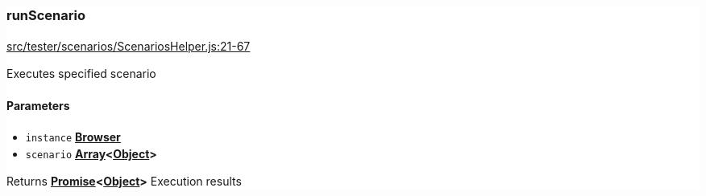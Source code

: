 ### runScenario

[src/tester/scenarios/ScenariosHelper.js:21-67][361]

Executes specified scenario

#### Parameters

*   `instance` **[Browser][276]** 
*   `scenario` **[Array][233]<[Object][222]>** 

Returns **[Promise][272]<[Object][222]>** Execution results

[1]: #index

[2]: #parameters

[3]: #master

[4]: #index-1

[5]: #parameters-1

[6]: #reporter

[7]: #index-2

[8]: #parameters-2

[9]: #consolereporter

[10]: #parameters-3

[11]: #_handlescenariostart

[12]: #parameters-4

[13]: #_handlescenarioend

[14]: #parameters-5

[15]: #_handleerror

[16]: #parameters-6

[17]: #_handledefinedscenarioend

[18]: #parameters-7

[19]: #_handlefailingscenarioend

[20]: #parameters-8

[21]: #_handlerandomscenarioend

[22]: #parameters-9

[23]: #_logconsole

[24]: #parameters-10

[25]: #filereporter

[26]: #parameters-11

[27]: #_handlescenarioend-1

[28]: #parameters-12

[29]: #_handlefailingscenarioend-1

[30]: #parameters-13

[31]: #_logfile

[32]: #parameters-14

[33]: #_getscenarioname

[34]: #parameters-15

[35]: #_isfailurereported

[36]: #parameters-16

[37]: #reporter-1

[38]: #parameters-17

[39]: #init

[40]: #emit

[41]: #parameters-18

[42]: #_initreporterfromstring

[43]: #parameters-19

[44]: #_initreporterfromclass

[45]: #parameters-20

[46]: #spinnerreporter

[47]: #parameters-21

[48]: #_handleevent

[49]: #scriptwriter

[50]: #index-3

[51]: #parameters-22

[52]: #scenarioshandler

[53]: #parameters-23

[54]: #init-1

[55]: #init-2

[56]: #getscenario

[57]: #_isallowedtostartrandomscenario

[58]: #_loaddefinedscenarios

[59]: #_loadscenariofrompath

[60]: #parameters-24

[61]: #_getrandomscenariostarturl

[62]: #scenarioshandler-1

[63]: #parameters-25

[64]: #init-3

[65]: #init-4

[66]: #getscenario-1

[67]: #_isallowedtostartrandomscenario-1

[68]: #_loaddefinedscenarios-1

[69]: #_loadscenariofrompath-1

[70]: #parameters-26

[71]: #_getrandomscenariostarturl-1

[72]: #config


[73]: #load
[74]: #parameters-27
[75]: #_resolveurl
[76]: #parameters-28
[77]: #examples
[78]: #_setpreviewmode
[79]: #parameters-29
[80]: #helpers
[81]: #getrandomelementfromarray
[82]: #parameters-30
[83]: #formatdigits
[84]: #parameters-31
[85]: #abstractaction
[86]: #parameters-32
[87]: #evaluateaction
[88]: #updateresults
[89]: #parameters-33
[90]: #execute
[91]: #parameters-34
[92]: #action
[93]: #_executeactionlifecycle
[94]: #parameters-35
[95]: #_handleexecutionerror
[96]: #parameters-36
[97]: #_afteractionexecute
[98]: #parameters-37
[99]: #_beforeactionexecute
[100]: #parameters-38
[101]: #_adderrortoresults
[102]: #parameters-39
[103]: #_cleartabs
[104]: #parameters-40
[105]: #_addeventlistener
[106]: #parameters-41
[107]: #_clearalleventlisteners
[108]: #_loginfo
[109]: #parameters-42
[110]: #id
[111]: #isactionavailable
[112]: #actionshandler
[113]: #parameters-43
[114]: #init-5
[115]: #execute-1
[116]: #parameters-44
[117]: #_getaction
[118]: #parameters-45
[119]: #_initactionshelper
[120]: #_loadactions
[121]: #_getavailablepageactions
[122]: #parameters-46
[123]: #actionshelper
[124]: #parameters-47
[125]: #waitforreadystate
[126]: #parameters-48
[127]: #getallvisiblepageelements
[128]: #parameters-49
[129]: #getelement
[130]: #parameters-50
[131]: #getelementselector
[132]: #parameters-51
[133]: #highlightelement
[134]: #parameters-52
[135]: #getelementhtml
[136]: #parameters-53
[137]: #iselementvisible
[138]: #parameters-54
[139]: #backaction
[140]: #action-1
[141]: #parameters-55
[142]: #updateresults-1
[143]: #parameters-56
[144]: #id-1
[145]: #isactionavailable-1
[146]: #parameters-57
[147]: #clickaction
[148]: #action-2
[149]: #parameters-58
[150]: #updateresults-2
[151]: #parameters-59
[152]: #id-2
[153]: #isactionavailable-2
[154]: #typeaction
[155]: #action-3
[156]: #parameters-60
[157]: #_gettext
[158]: #updateresults-3
[159]: #parameters-61
[160]: #id-3
[161]: #isactionavailable-3
[162]: #parameters-62
[163]: #known_fatal_error_messages
[164]: #browser
[165]: #parameters-63
[166]: #browser-1
[167]: #page
[168]: #pageerrorhandler
[169]: #unknownexecutionerroroccured
[170]: #initbrowser
[171]: #clear
[172]: #_getbrowser
[173]: #_initfatalerrorhandler
[174]: #_handleunknownexecutionerrors
[175]: #parameters-64
[176]: #_initpageerrorhandler
[177]: #_geteventemitter
[178]: #tester
[179]: #index-4
[180]: #parameters-65
[181]: #messanger
[182]: #report
[183]: #parameters-66
[184]: #requestscenario
[185]: #sendfailingscenario
[186]: #parameters-67
[187]: #runner
[188]: #parameters-68
[189]: #start
[190]: #_startinstance
[191]: #_getbrowserinstance
[192]: #_init
[193]: #_initactionshandler
[194]: #_initscenarioshandler
[195]: #definedscenarios
[196]: #parameters-69
[197]: #type
[198]: #runscenario
[199]: #parameters-70
[200]: #failingscenarios
[201]: #parameters-71
[202]: #type-1
[203]: #runscenario-1
[204]: #parameters-72
[205]: #_getnumberofretryactions
[206]: #parameters-73
[207]: #_reducescenariosteps
[208]: #parameters-74
[209]: #randomscenarios
[210]: #parameters-75
[211]: #type-2
[212]: #runscenario-2
[213]: #parameters-76
[214]: #_performactions
[215]: #parameters-77
[216]: #scenarioshelper
[217]: #parameters-78
[218]: #runscenario-3
[219]: #parameters-79
[220]: https://github.com/seznam/QApe/blob/caa45c24e47e33e6f13d6722c0065b3d64f008be/src/index.js#L15-L39 "Source code on GitHub"
[221]: https://github.com/seznam/QApe/blob/caa45c24e47e33e6f13d6722c0065b3d64f008be/src/master/index.js#L9-L84 "Source code on GitHub"
[222]: https://developer.mozilla.org/docs/Web/JavaScript/Reference/Global_Objects/Object
[223]: https://github.com/seznam/QApe/blob/caa45c24e47e33e6f13d6722c0065b3d64f008be/src/reporter/index.js#L13-L29 "Source code on GitHub"
[224]: https://github.com/seznam/QApe/blob/caa45c24e47e33e6f13d6722c0065b3d64f008be/src/reporter/reporter/ConsoleReporter.js#L7-L115 "Source code on GitHub"
[225]: https://github.com/seznam/QApe/blob/caa45c24e47e33e6f13d6722c0065b3d64f008be/src/reporter/reporter/ConsoleReporter.js#L26-L28 "Source code on GitHub"
[226]: https://github.com/seznam/QApe/blob/caa45c24e47e33e6f13d6722c0065b3d64f008be/src/reporter/reporter/ConsoleReporter.js#L34-L43 "Source code on GitHub"
[227]: https://github.com/seznam/QApe/blob/caa45c24e47e33e6f13d6722c0065b3d64f008be/src/reporter/reporter/ConsoleReporter.js#L49-L51 "Source code on GitHub"
[228]: https://github.com/seznam/QApe/blob/caa45c24e47e33e6f13d6722c0065b3d64f008be/src/reporter/reporter/ConsoleReporter.js#L57-L70 "Source code on GitHub"
[229]: https://github.com/seznam/QApe/blob/caa45c24e47e33e6f13d6722c0065b3d64f008be/src/reporter/reporter/ConsoleReporter.js#L76-L82 "Source code on GitHub"
[230]: https://github.com/seznam/QApe/blob/caa45c24e47e33e6f13d6722c0065b3d64f008be/src/reporter/reporter/ConsoleReporter.js#L88-L99 "Source code on GitHub"
[231]: https://github.com/seznam/QApe/blob/caa45c24e47e33e6f13d6722c0065b3d64f008be/src/reporter/reporter/ConsoleReporter.js#L107-L114 "Source code on GitHub"
[232]: https://developer.mozilla.org/docs/Web/JavaScript/Reference/Global_Objects/String
[233]: https://developer.mozilla.org/docs/Web/JavaScript/Reference/Global_Objects/Array
[234]: https://github.com/seznam/QApe/blob/caa45c24e47e33e6f13d6722c0065b3d64f008be/src/reporter/reporter/FileReporter.js#L11-L104 "Source code on GitHub"
[235]: https://github.com/seznam/QApe/blob/caa45c24e47e33e6f13d6722c0065b3d64f008be/src/reporter/reporter/FileReporter.js#L29-L33 "Source code on GitHub"
[236]: https://github.com/seznam/QApe/blob/caa45c24e47e33e6f13d6722c0065b3d64f008be/src/reporter/reporter/FileReporter.js#L39-L47 "Source code on GitHub"
[237]: https://github.com/seznam/QApe/blob/caa45c24e47e33e6f13d6722c0065b3d64f008be/src/reporter/reporter/FileReporter.js#L55-L73 "Source code on GitHub"
[238]: https://github.com/seznam/QApe/blob/caa45c24e47e33e6f13d6722c0065b3d64f008be/src/reporter/reporter/FileReporter.js#L81-L95 "Source code on GitHub"
[239]: https://github.com/seznam/QApe/blob/caa45c24e47e33e6f13d6722c0065b3d64f008be/src/reporter/reporter/FileReporter.js#L101-L103 "Source code on GitHub"
[240]: https://developer.mozilla.org/docs/Web/JavaScript/Reference/Global_Objects/Boolean
[241]: https://github.com/seznam/QApe/blob/caa45c24e47e33e6f13d6722c0065b3d64f008be/src/reporter/reporter/Reporter.js#L9-L94 "Source code on GitHub"
[242]: https://github.com/seznam/QApe/blob/caa45c24e47e33e6f13d6722c0065b3d64f008be/src/reporter/reporter/Reporter.js#L24-L52 "Source code on GitHub"
[243]: https://github.com/seznam/QApe/blob/caa45c24e47e33e6f13d6722c0065b3d64f008be/src/reporter/reporter/Reporter.js#L60-L68 "Source code on GitHub"
[244]: https://github.com/seznam/QApe/blob/caa45c24e47e33e6f13d6722c0065b3d64f008be/src/reporter/reporter/Reporter.js#L74-L79 "Source code on GitHub"
[245]: https://github.com/seznam/QApe/blob/caa45c24e47e33e6f13d6722c0065b3d64f008be/src/reporter/reporter/Reporter.js#L85-L93 "Source code on GitHub"
[246]: https://github.com/seznam/QApe/blob/caa45c24e47e33e6f13d6722c0065b3d64f008be/src/reporter/reporter/SpinnerReporter.js#L10-L58 "Source code on GitHub"
[247]: https://github.com/seznam/QApe/blob/caa45c24e47e33e6f13d6722c0065b3d64f008be/src/reporter/reporter/SpinnerReporter.js#L38-L48 "Source code on GitHub"
[248]: https://github.com/seznam/QApe/blob/caa45c24e47e33e6f13d6722c0065b3d64f008be/src/scriptwriter/index.js#L11-L27 "Source code on GitHub"
[249]: https://github.com/seznam/QApe/blob/caa45c24e47e33e6f13d6722c0065b3d64f008be/src/scriptwriter/scenarios/ScenariosHandler.js#L8-L131 "Source code on GitHub"
[250]: https://github.com/seznam/QApe/blob/caa45c24e47e33e6f13d6722c0065b3d64f008be/src/scriptwriter/scenarios/ScenariosHandler.js#L26-L31 "Source code on GitHub"
[251]: https://github.com/seznam/QApe/blob/caa45c24e47e33e6f13d6722c0065b3d64f008be/src/tester/scenarios/ScenariosHandler.js#L33-L40 "Source code on GitHub"
[252]: #scenarioshandler
[253]: https://github.com/seznam/QApe/blob/caa45c24e47e33e6f13d6722c0065b3d64f008be/src/scriptwriter/scenarios/ScenariosHandler.js#L40-L63 "Source code on GitHub"
[254]: https://github.com/seznam/QApe/blob/caa45c24e47e33e6f13d6722c0065b3d64f008be/src/scriptwriter/scenarios/ScenariosHandler.js#L73-L83 "Source code on GitHub"
[255]: https://github.com/seznam/QApe/blob/caa45c24e47e33e6f13d6722c0065b3d64f008be/src/scriptwriter/scenarios/ScenariosHandler.js#L88-L101 "Source code on GitHub"
[256]: https://github.com/seznam/QApe/blob/caa45c24e47e33e6f13d6722c0065b3d64f008be/src/scriptwriter/scenarios/ScenariosHandler.js#L108-L116 "Source code on GitHub"
[257]: https://github.com/seznam/QApe/blob/caa45c24e47e33e6f13d6722c0065b3d64f008be/src/scriptwriter/scenarios/ScenariosHandler.js#L122-L130 "Source code on GitHub"
[258]: https://github.com/seznam/QApe/blob/caa45c24e47e33e6f13d6722c0065b3d64f008be/src/tester/scenarios/ScenariosHandler.js#L10-L53 "Source code on GitHub"
[259]: #actionshandler
[260]: https://github.com/seznam/QApe/blob/caa45c24e47e33e6f13d6722c0065b3d64f008be/src/shared/config/Config.js#L7-L65 "Source code on GitHub"
[261]: https://github.com/seznam/QApe/blob/caa45c24e47e33e6f13d6722c0065b3d64f008be/src/shared/config/Config.js#L12-L30 "Source code on GitHub"
[262]: https://github.com/seznam/QApe/blob/caa45c24e47e33e6f13d6722c0065b3d64f008be/src/shared/config/Config.js#L42-L51 "Source code on GitHub"
[263]: https://www.example.com/index.html
[264]: https://github.com/seznam/QApe/blob/caa45c24e47e33e6f13d6722c0065b3d64f008be/src/shared/config/Config.js#L57-L64 "Source code on GitHub"
[265]: https://github.com/seznam/QApe/blob/caa45c24e47e33e6f13d6722c0065b3d64f008be/src/shared/helpers.js#L9-L11 "Source code on GitHub"
[266]: https://github.com/seznam/QApe/blob/caa45c24e47e33e6f13d6722c0065b3d64f008be/src/shared/helpers.js#L20-L22 "Source code on GitHub"
[267]: https://developer.mozilla.org/docs/Web/JavaScript/Reference/Global_Objects/Number
[268]: https://github.com/seznam/QApe/blob/caa45c24e47e33e6f13d6722c0065b3d64f008be/src/tester/actions/AbstractAction.js#L8-L257 "Source code on GitHub"
[269]: #actionshelper
[270]: https://github.com/seznam/QApe/blob/caa45c24e47e33e6f13d6722c0065b3d64f008be/src/tester/actions/AbstractAction.js#L49-L51 "Source code on GitHub"
[271]: https://github.com/seznam/QApe/blob/caa45c24e47e33e6f13d6722c0065b3d64f008be/src/tester/actions/AbstractAction.js#L58-L60 "Source code on GitHub"
[272]: https://developer.mozilla.org/docs/Web/JavaScript/Reference/Global_Objects/Promise
[273]: https://github.com/seznam/QApe/blob/caa45c24e47e33e6f13d6722c0065b3d64f008be/src/tester/actions/AbstractAction.js#L68-L91 "Source code on GitHub"
[274]: https://github.com/seznam/QApe/blob/caa45c24e47e33e6f13d6722c0065b3d64f008be/src/tester/actions/AbstractAction.js#L97-L99 "Source code on GitHub"
[275]: https://github.com/seznam/QApe/blob/caa45c24e47e33e6f13d6722c0065b3d64f008be/src/tester/actions/AbstractAction.js#L111-L127 "Source code on GitHub"
[276]: #browser
[277]: https://github.com/seznam/QApe/blob/caa45c24e47e33e6f13d6722c0065b3d64f008be/src/tester/actions/AbstractAction.js#L133-L139 "Source code on GitHub"
[278]: https://developer.mozilla.org/docs/Web/JavaScript/Reference/Global_Objects/Error
[279]: https://github.com/seznam/QApe/blob/caa45c24e47e33e6f13d6722c0065b3d64f008be/src/tester/actions/AbstractAction.js#L154-L175 "Source code on GitHub"
[280]: https://github.com/seznam/QApe/blob/caa45c24e47e33e6f13d6722c0065b3d64f008be/src/tester/actions/AbstractAction.js#L185-L195 "Source code on GitHub"
[281]: https://github.com/seznam/QApe/blob/caa45c24e47e33e6f13d6722c0065b3d64f008be/src/tester/actions/AbstractAction.js#L201-L206 "Source code on GitHub"
[282]: https://github.com/seznam/QApe/blob/caa45c24e47e33e6f13d6722c0065b3d64f008be/src/tester/actions/AbstractAction.js#L213-L218 "Source code on GitHub"
[283]: https://github.com/seznam/QApe/blob/caa45c24e47e33e6f13d6722c0065b3d64f008be/src/tester/actions/AbstractAction.js#L226-L230 "Source code on GitHub"
[284]: https://developer.mozilla.org/docs/Web/API/EventListener
[285]: https://developer.mozilla.org/docs/Web/JavaScript/Reference/Statements/function
[286]: https://github.com/seznam/QApe/blob/caa45c24e47e33e6f13d6722c0065b3d64f008be/src/tester/actions/AbstractAction.js#L235-L241 "Source code on GitHub"
[287]: https://github.com/seznam/QApe/blob/caa45c24e47e33e6f13d6722c0065b3d64f008be/src/tester/actions/AbstractAction.js#L248-L256 "Source code on GitHub"
[288]: https://github.com/seznam/QApe/blob/caa45c24e47e33e6f13d6722c0065b3d64f008be/src/tester/actions/AbstractAction.js#L12-L14 "Source code on GitHub"
[289]: https://github.com/seznam/QApe/blob/caa45c24e47e33e6f13d6722c0065b3d64f008be/src/tester/actions/AbstractAction.js#L19-L23 "Source code on GitHub"
[290]: https://github.com/seznam/QApe/blob/caa45c24e47e33e6f13d6722c0065b3d64f008be/src/tester/actions/ActionsHandler.js#L9-L152 "Source code on GitHub"
[291]: https://github.com/seznam/QApe/blob/caa45c24e47e33e6f13d6722c0065b3d64f008be/src/tester/actions/ActionsHandler.js#L25-L30 "Source code on GitHub"
[292]: https://github.com/seznam/QApe/blob/caa45c24e47e33e6f13d6722c0065b3d64f008be/src/tester/actions/ActionsHandler.js#L39-L57 "Source code on GitHub"
[293]: https://github.com/seznam/QApe/blob/caa45c24e47e33e6f13d6722c0065b3d64f008be/src/tester/actions/ActionsHandler.js#L66-L87 "Source code on GitHub"
[294]: https://github.com/seznam/QApe/blob/caa45c24e47e33e6f13d6722c0065b3d64f008be/src/tester/actions/ActionsHandler.js#L92-L94 "Source code on GitHub"
[295]: https://github.com/seznam/QApe/blob/caa45c24e47e33e6f13d6722c0065b3d64f008be/src/tester/actions/ActionsHandler.js#L99-L124 "Source code on GitHub"
[296]: https://github.com/seznam/QApe/blob/caa45c24e47e33e6f13d6722c0065b3d64f008be/src/tester/actions/ActionsHandler.js#L132-L151 "Source code on GitHub"
[297]: https://github.com/seznam/QApe/blob/caa45c24e47e33e6f13d6722c0065b3d64f008be/src/tester/actions/ActionsHelper.js#L4-L134 "Source code on GitHub"
[298]: https://github.com/seznam/QApe/blob/caa45c24e47e33e6f13d6722c0065b3d64f008be/src/tester/actions/ActionsHelper.js#L21-L41 "Source code on GitHub"
[299]: https://github.com/seznam/QApe/blob/caa45c24e47e33e6f13d6722c0065b3d64f008be/src/tester/actions/ActionsHelper.js#L48-L68 "Source code on GitHub"
[300]: https://github.com/seznam/QApe/blob/caa45c24e47e33e6f13d6722c0065b3d64f008be/src/tester/actions/ActionsHelper.js#L76-L78 "Source code on GitHub"
[301]: https://github.com/seznam/QApe/blob/caa45c24e47e33e6f13d6722c0065b3d64f008be/src/tester/actions/ActionsHelper.js#L85-L89 "Source code on GitHub"
[302]: https://github.com/seznam/QApe/blob/caa45c24e47e33e6f13d6722c0065b3d64f008be/src/tester/actions/ActionsHelper.js#L96-L114 "Source code on GitHub"
[303]: https://github.com/seznam/QApe/blob/caa45c24e47e33e6f13d6722c0065b3d64f008be/src/tester/actions/ActionsHelper.js#L120-L124 "Source code on GitHub"
[304]: https://github.com/seznam/QApe/blob/caa45c24e47e33e6f13d6722c0065b3d64f008be/src/tester/actions/ActionsHelper.js#L131-L133 "Source code on GitHub"
[305]: https://github.com/seznam/QApe/blob/caa45c24e47e33e6f13d6722c0065b3d64f008be/src/tester/actions/BackAction.js#L9-L51 "Source code on GitHub"
[306]: https://github.com/seznam/QApe/blob/caa45c24e47e33e6f13d6722c0065b3d64f008be/src/tester/actions/BackAction.js#L33-L39 "Source code on GitHub"
[307]: https://github.com/seznam/QApe/blob/caa45c24e47e33e6f13d6722c0065b3d64f008be/src/tester/actions/BackAction.js#L46-L50 "Source code on GitHub"
[308]: https://github.com/seznam/QApe/blob/caa45c24e47e33e6f13d6722c0065b3d64f008be/src/tester/actions/BackAction.js#L13-L15 "Source code on GitHub"
[309]: https://github.com/seznam/QApe/blob/caa45c24e47e33e6f13d6722c0065b3d64f008be/src/tester/actions/BackAction.js#L21-L25 "Source code on GitHub"
[310]: https://github.com/seznam/QApe/blob/caa45c24e47e33e6f13d6722c0065b3d64f008be/src/tester/actions/ClickAction.js#L8-L55 "Source code on GitHub"
[311]: https://github.com/seznam/QApe/blob/caa45c24e47e33e6f13d6722c0065b3d64f008be/src/tester/actions/ClickAction.js#L34-L43 "Source code on GitHub"
[312]: https://github.com/seznam/QApe/blob/caa45c24e47e33e6f13d6722c0065b3d64f008be/src/tester/actions/ClickAction.js#L50-L54 "Source code on GitHub"
[313]: https://github.com/seznam/QApe/blob/caa45c24e47e33e6f13d6722c0065b3d64f008be/src/tester/actions/ClickAction.js#L12-L14 "Source code on GitHub"
[314]: https://github.com/seznam/QApe/blob/caa45c24e47e33e6f13d6722c0065b3d64f008be/src/tester/actions/ClickAction.js#L20-L22 "Source code on GitHub"
[315]: https://github.com/seznam/QApe/blob/caa45c24e47e33e6f13d6722c0065b3d64f008be/src/tester/actions/TypeAction.js#L11-L88 "Source code on GitHub"
[316]: https://github.com/seznam/QApe/blob/caa45c24e47e33e6f13d6722c0065b3d64f008be/src/tester/actions/TypeAction.js#L52-L63 "Source code on GitHub"
[317]: https://github.com/seznam/QApe/blob/caa45c24e47e33e6f13d6722c0065b3d64f008be/src/tester/actions/TypeAction.js#L69-L75 "Source code on GitHub"
[318]: https://github.com/seznam/QApe/blob/caa45c24e47e33e6f13d6722c0065b3d64f008be/src/tester/actions/TypeAction.js#L82-L87 "Source code on GitHub"
[319]: https://github.com/seznam/QApe/blob/caa45c24e47e33e6f13d6722c0065b3d64f008be/src/tester/actions/TypeAction.js#L15-L17 "Source code on GitHub"
[320]: https://github.com/seznam/QApe/blob/caa45c24e47e33e6f13d6722c0065b3d64f008be/src/tester/actions/TypeAction.js#L24-L40 "Source code on GitHub"
[321]: https://github.com/seznam/QApe/blob/caa45c24e47e33e6f13d6722c0065b3d64f008be/src/tester/browser/Browser.js#L8-L10 "Source code on GitHub"
[322]: https://github.com/seznam/QApe/blob/caa45c24e47e33e6f13d6722c0065b3d64f008be/src/tester/browser/Browser.js#L15-L168 "Source code on GitHub"
[323]: https://github.com/seznam/QApe/blob/caa45c24e47e33e6f13d6722c0065b3d64f008be/src/tester/browser/Browser.js#L34-L36 "Source code on GitHub"
[324]: https://github.com/seznam/QApe/blob/caa45c24e47e33e6f13d6722c0065b3d64f008be/src/tester/browser/Browser.js#L41-L43 "Source code on GitHub"
[325]: https://github.com/seznam/QApe/blob/caa45c24e47e33e6f13d6722c0065b3d64f008be/src/tester/browser/Browser.js#L53-L55 "Source code on GitHub"
[326]: https://github.com/seznam/QApe/blob/caa45c24e47e33e6f13d6722c0065b3d64f008be/src/tester/browser/Browser.js#L60-L62 "Source code on GitHub"
[327]: https://github.com/seznam/QApe/blob/caa45c24e47e33e6f13d6722c0065b3d64f008be/src/tester/browser/Browser.js#L68-L77 "Source code on GitHub"
[328]: https://github.com/seznam/QApe/blob/caa45c24e47e33e6f13d6722c0065b3d64f008be/src/tester/browser/Browser.js#L83-L87 "Source code on GitHub"
[329]: https://github.com/seznam/QApe/blob/caa45c24e47e33e6f13d6722c0065b3d64f008be/src/tester/browser/Browser.js#L96-L110 "Source code on GitHub"
[330]: https://github.com/seznam/QApe/blob/caa45c24e47e33e6f13d6722c0065b3d64f008be/src/tester/browser/Browser.js#L118-L134 "Source code on GitHub"
[331]: https://github.com/seznam/QApe/blob/caa45c24e47e33e6f13d6722c0065b3d64f008be/src/tester/browser/Browser.js#L140-L146 "Source code on GitHub"
[332]: https://github.com/seznam/QApe/blob/caa45c24e47e33e6f13d6722c0065b3d64f008be/src/tester/browser/Browser.js#L153-L160 "Source code on GitHub"
[333]: https://github.com/seznam/QApe/blob/caa45c24e47e33e6f13d6722c0065b3d64f008be/src/tester/browser/Browser.js#L165-L167 "Source code on GitHub"
[334]: https://github.com/seznam/QApe/blob/caa45c24e47e33e6f13d6722c0065b3d64f008be/src/tester/index.js#L12-L23 "Source code on GitHub"
[335]: #runner
[336]: https://github.com/seznam/QApe/blob/caa45c24e47e33e6f13d6722c0065b3d64f008be/src/tester/messanger.js#L9-L11 "Source code on GitHub"
[337]: https://github.com/seznam/QApe/blob/caa45c24e47e33e6f13d6722c0065b3d64f008be/src/tester/messanger.js#L19-L29 "Source code on GitHub"
[338]: https://github.com/seznam/QApe/blob/caa45c24e47e33e6f13d6722c0065b3d64f008be/src/tester/messanger.js#L36-L38 "Source code on GitHub"
[339]: https://github.com/seznam/QApe/blob/caa45c24e47e33e6f13d6722c0065b3d64f008be/src/tester/Runner.js#L9-L109 "Source code on GitHub"
[340]: https://github.com/seznam/QApe/blob/caa45c24e47e33e6f13d6722c0065b3d64f008be/src/tester/Runner.js#L26-L36 "Source code on GitHub"
[341]: https://github.com/seznam/QApe/blob/caa45c24e47e33e6f13d6722c0065b3d64f008be/src/tester/Runner.js#L42-L78 "Source code on GitHub"
[342]: https://github.com/seznam/QApe/blob/caa45c24e47e33e6f13d6722c0065b3d64f008be/src/tester/Runner.js#L84-L86 "Source code on GitHub"
[343]: https://github.com/seznam/QApe/blob/caa45c24e47e33e6f13d6722c0065b3d64f008be/src/tester/Runner.js#L91-L94 "Source code on GitHub"
[344]: https://github.com/seznam/QApe/blob/caa45c24e47e33e6f13d6722c0065b3d64f008be/src/tester/Runner.js#L99-L101 "Source code on GitHub"
[345]: https://github.com/seznam/QApe/blob/caa45c24e47e33e6f13d6722c0065b3d64f008be/src/tester/Runner.js#L106-L108 "Source code on GitHub"
[346]: https://github.com/seznam/QApe/blob/caa45c24e47e33e6f13d6722c0065b3d64f008be/src/tester/scenarios/DefinedScenarios.js#L8-L55 "Source code on GitHub"
[347]: #scenarioshelper
[348]: https://github.com/seznam/QApe/blob/caa45c24e47e33e6f13d6722c0065b3d64f008be/src/tester/scenarios/DefinedScenarios.js#L23-L25 "Source code on GitHub"
[349]: https://github.com/seznam/QApe/blob/caa45c24e47e33e6f13d6722c0065b3d64f008be/src/tester/scenarios/DefinedScenarios.js#L33-L54 "Source code on GitHub"
[350]: https://github.com/seznam/QApe/blob/caa45c24e47e33e6f13d6722c0065b3d64f008be/src/tester/scenarios/FailingScenarios.js#L8-L112 "Source code on GitHub"
[351]: https://github.com/seznam/QApe/blob/caa45c24e47e33e6f13d6722c0065b3d64f008be/src/tester/scenarios/FailingScenarios.js#L23-L25 "Source code on GitHub"
[352]: https://github.com/seznam/QApe/blob/caa45c24e47e33e6f13d6722c0065b3d64f008be/src/tester/scenarios/FailingScenarios.js#L35-L74 "Source code on GitHub"
[353]: https://github.com/seznam/QApe/blob/caa45c24e47e33e6f13d6722c0065b3d64f008be/src/tester/scenarios/FailingScenarios.js#L81-L87 "Source code on GitHub"
[354]: https://github.com/seznam/QApe/blob/caa45c24e47e33e6f13d6722c0065b3d64f008be/src/tester/scenarios/FailingScenarios.js#L96-L111 "Source code on GitHub"
[355]: https://github.com/seznam/QApe/blob/caa45c24e47e33e6f13d6722c0065b3d64f008be/src/tester/scenarios/RandomScenarios.js#L8-L104 "Source code on GitHub"
[356]: #reporter
[357]: https://github.com/seznam/QApe/blob/caa45c24e47e33e6f13d6722c0065b3d64f008be/src/tester/scenarios/RandomScenarios.js#L26-L28 "Source code on GitHub"
[358]: https://github.com/seznam/QApe/blob/caa45c24e47e33e6f13d6722c0065b3d64f008be/src/tester/scenarios/RandomScenarios.js#L38-L61 "Source code on GitHub"
[359]: https://github.com/seznam/QApe/blob/caa45c24e47e33e6f13d6722c0065b3d64f008be/src/tester/scenarios/RandomScenarios.js#L68-L103 "Source code on GitHub"
[360]: https://github.com/seznam/QApe/blob/caa45c24e47e33e6f13d6722c0065b3d64f008be/src/tester/scenarios/ScenariosHelper.js#L4-L68 "Source code on GitHub"
[361]: https://github.com/seznam/QApe/blob/caa45c24e47e33e6f13d6722c0065b3d64f008be/src/tester/scenarios/ScenariosHelper.js#L21-L67 "Source code on GitHub"